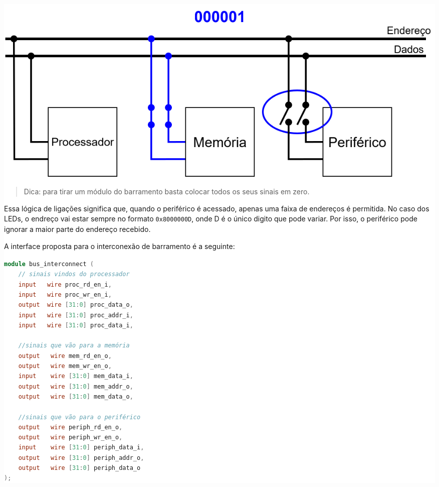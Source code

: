 ![barramento_memoria](img/embarcatech-barramento-memoria.svg)

>Dica: para tirar um módulo do barramento basta colocar todos os seus sinais em zero.

Essa lógica de ligações significa que, quando o periférico é acessado, apenas uma faixa de endereços é permitida. No caso dos LEDs, o endreço vai estar sempre no formato `0x8000000D`, onde D é o único digito que pode variar. Por isso, o periférico pode ignorar a maior parte do endereço recebido.

A interface proposta para o interconexão de barramento é a seguinte:

```verilog
module bus_interconnect (
    // sinais vindos do processador
    input   wire proc_rd_en_i,
    input   wire proc_wr_en_i,
    output  wire [31:0] proc_data_o,
    input   wire [31:0] proc_addr_i,
    input   wire [31:0] proc_data_i,

    //sinais que vão para a memória
    output   wire mem_rd_en_o,
    output   wire mem_wr_en_o,
    input    wire [31:0] mem_data_i,
    output   wire [31:0] mem_addr_o,
    output   wire [31:0] mem_data_o,

    //sinais que vão para o periférico
    output   wire periph_rd_en_o,
    output   wire periph_wr_en_o,
    input    wire [31:0] periph_data_i,
    output   wire [31:0] periph_addr_o,
    output   wire [31:0] periph_data_o
);

```
